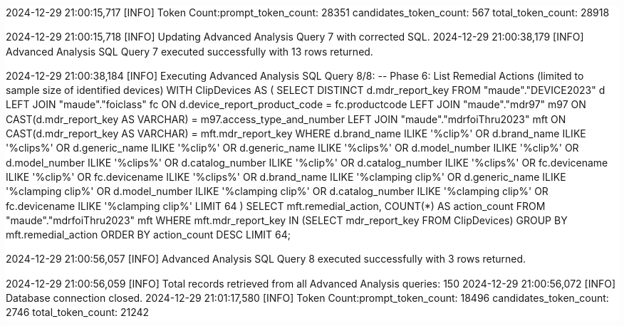
2024-12-29 21:00:15,717 [INFO] Token Count:prompt_token_count: 28351
candidates_token_count: 567
total_token_count: 28918

2024-12-29 21:00:15,718 [INFO] Updating Advanced Analysis Query 7 with corrected SQL.
2024-12-29 21:00:38,179 [INFO] Advanced Analysis SQL Query 7 executed successfully with 13 rows returned.

2024-12-29 21:00:38,184 [INFO] Executing Advanced Analysis SQL Query 8/8:
-- Phase 6: List Remedial Actions (limited to sample size of identified devices)
    WITH ClipDevices AS (
      SELECT DISTINCT
        d.mdr_report_key
      FROM
          "maude"."DEVICE2023" d
      LEFT JOIN
          "maude"."foiclass" fc ON d.device_report_product_code = fc.productcode
      LEFT JOIN
          "maude"."mdr97" m97 ON CAST(d.mdr_report_key AS VARCHAR) = m97.access_type_and_number
      LEFT JOIN
          "maude"."mdrfoiThru2023" mft ON CAST(d.mdr_report_key AS VARCHAR) = mft.mdr_report_key
      WHERE
          d.brand_name ILIKE '%clip%' OR d.brand_name ILIKE '%clips%'
          OR d.generic_name ILIKE '%clip%' OR d.generic_name ILIKE '%clips%'
          OR d.model_number ILIKE '%clip%' OR d.model_number ILIKE '%clips%'
          OR d.catalog_number ILIKE '%clip%' OR d.catalog_number ILIKE '%clips%'
          OR fc.devicename ILIKE '%clip%' OR fc.devicename ILIKE '%clips%'
          OR d.brand_name ILIKE '%clamping clip%'
          OR d.generic_name ILIKE '%clamping clip%'
          OR d.model_number ILIKE '%clamping clip%'
          OR d.catalog_number ILIKE '%clamping clip%'
          OR fc.devicename ILIKE '%clamping clip%'
          LIMIT 64
    )
    SELECT
        mft.remedial_action,
        COUNT(*) AS action_count
    FROM
        "maude"."mdrfoiThru2023" mft
    WHERE
        mft.mdr_report_key IN (SELECT mdr_report_key FROM ClipDevices)
    GROUP BY mft.remedial_action
    ORDER BY action_count DESC
        LIMIT 64;

2024-12-29 21:00:56,057 [INFO] Advanced Analysis SQL Query 8 executed successfully with 3 rows returned.

2024-12-29 21:00:56,059 [INFO] Total records retrieved from all Advanced Analysis queries: 150
2024-12-29 21:00:56,072 [INFO] Database connection closed.
2024-12-29 21:01:17,580 [INFO] Token Count:prompt_token_count: 18496
candidates_token_count: 2746
total_token_count: 21242
